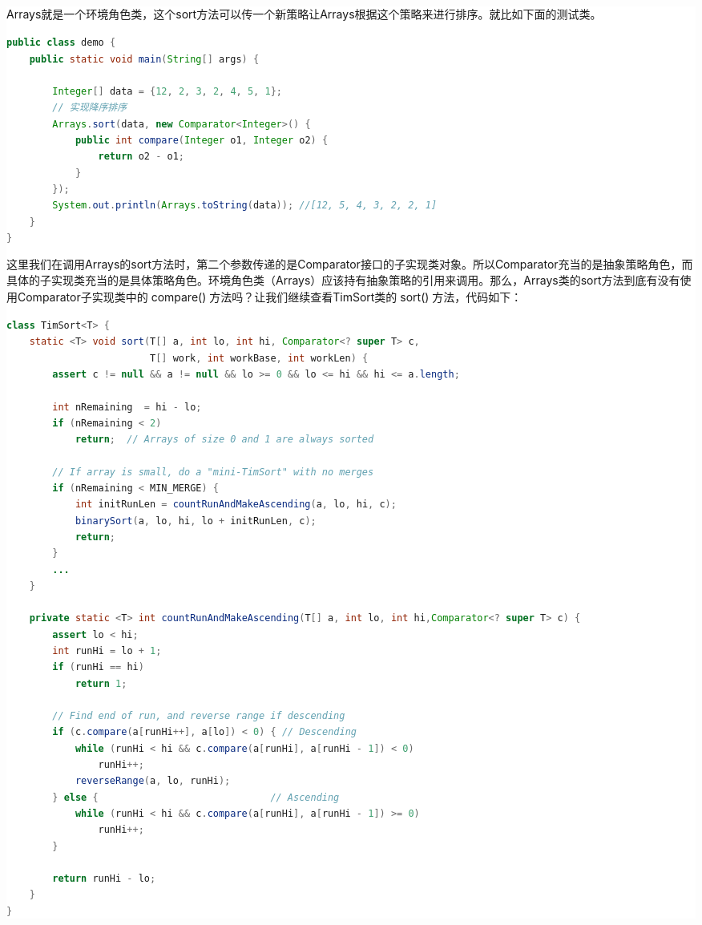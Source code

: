 

Arrays就是一个环境角色类，这个sort方法可以传一个新策略让Arrays根据这个策略来进行排序。就比如下面的测试类。

```java
public class demo {
    public static void main(String[] args) {

        Integer[] data = {12, 2, 3, 2, 4, 5, 1};
        // 实现降序排序
        Arrays.sort(data, new Comparator<Integer>() {
            public int compare(Integer o1, Integer o2) {
                return o2 - o1;
            }
        });
        System.out.println(Arrays.toString(data)); //[12, 5, 4, 3, 2, 2, 1]
    }
}
```



这里我们在调用Arrays的sort方法时，第二个参数传递的是Comparator接口的子实现类对象。所以Comparator充当的是抽象策略角色，而具体的子实现类充当的是具体策略角色。环境角色类（Arrays）应该持有抽象策略的引用来调用。那么，Arrays类的sort方法到底有没有使用Comparator子实现类中的 compare() 方法吗？让我们继续查看TimSort类的 sort() 方法，代码如下：

```java
class TimSort<T> {
    static <T> void sort(T[] a, int lo, int hi, Comparator<? super T> c,
                         T[] work, int workBase, int workLen) {
        assert c != null && a != null && lo >= 0 && lo <= hi && hi <= a.length;

        int nRemaining  = hi - lo;
        if (nRemaining < 2)
            return;  // Arrays of size 0 and 1 are always sorted

        // If array is small, do a "mini-TimSort" with no merges
        if (nRemaining < MIN_MERGE) {
            int initRunLen = countRunAndMakeAscending(a, lo, hi, c);
            binarySort(a, lo, hi, lo + initRunLen, c);
            return;
        }
        ...
    }   
        
    private static <T> int countRunAndMakeAscending(T[] a, int lo, int hi,Comparator<? super T> c) {
        assert lo < hi;
        int runHi = lo + 1;
        if (runHi == hi)
            return 1;

        // Find end of run, and reverse range if descending
        if (c.compare(a[runHi++], a[lo]) < 0) { // Descending
            while (runHi < hi && c.compare(a[runHi], a[runHi - 1]) < 0)
                runHi++;
            reverseRange(a, lo, runHi);
        } else {                              // Ascending
            while (runHi < hi && c.compare(a[runHi], a[runHi - 1]) >= 0)
                runHi++;
        }

        return runHi - lo;
    }
}
```
